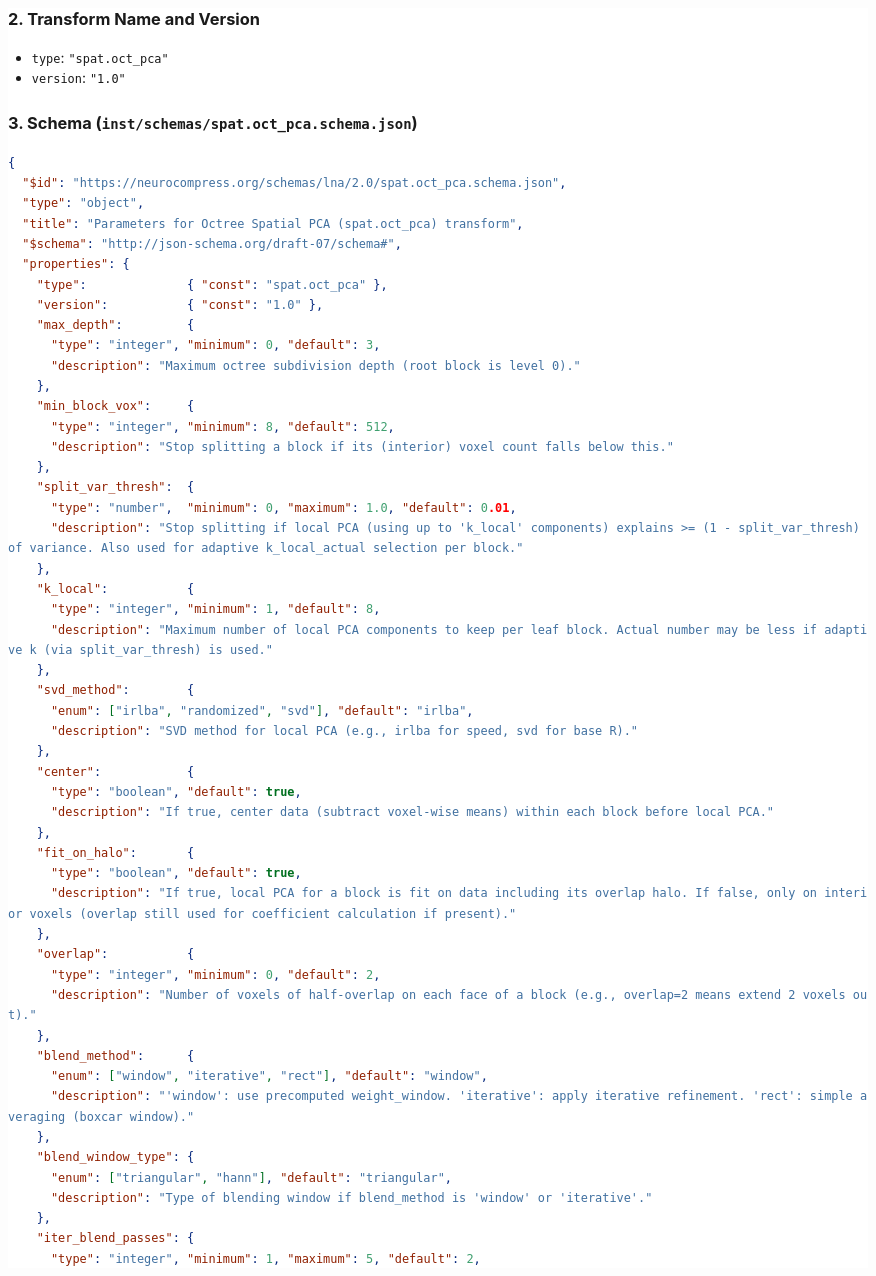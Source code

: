 ### 2. Transform Name and Version

*   `type`: `"spat.oct_pca"`
*   `version`: `"1.0"`

### 3. Schema (`inst/schemas/spat.oct_pca.schema.json`)

```json
{
  "$id": "https://neurocompress.org/schemas/lna/2.0/spat.oct_pca.schema.json",
  "type": "object",
  "title": "Parameters for Octree Spatial PCA (spat.oct_pca) transform",
  "$schema": "http://json-schema.org/draft-07/schema#",
  "properties": {
    "type":              { "const": "spat.oct_pca" },
    "version":           { "const": "1.0" },
    "max_depth":         { 
      "type": "integer", "minimum": 0, "default": 3,
      "description": "Maximum octree subdivision depth (root block is level 0)." 
    },
    "min_block_vox":     { 
      "type": "integer", "minimum": 8, "default": 512,
      "description": "Stop splitting a block if its (interior) voxel count falls below this." 
    },
    "split_var_thresh":  { 
      "type": "number",  "minimum": 0, "maximum": 1.0, "default": 0.01,
      "description": "Stop splitting if local PCA (using up to 'k_local' components) explains >= (1 - split_var_thresh) of variance. Also used for adaptive k_local_actual selection per block." 
    },
    "k_local":           { 
      "type": "integer", "minimum": 1, "default": 8,
      "description": "Maximum number of local PCA components to keep per leaf block. Actual number may be less if adaptive k (via split_var_thresh) is used." 
    },
    "svd_method":        { 
      "enum": ["irlba", "randomized", "svd"], "default": "irlba",
      "description": "SVD method for local PCA (e.g., irlba for speed, svd for base R)." 
    },
    "center":            { 
      "type": "boolean", "default": true,
      "description": "If true, center data (subtract voxel-wise means) within each block before local PCA." 
    },
    "fit_on_halo":       {
      "type": "boolean", "default": true,
      "description": "If true, local PCA for a block is fit on data including its overlap halo. If false, only on interior voxels (overlap still used for coefficient calculation if present)."
    },
    "overlap":           { 
      "type": "integer", "minimum": 0, "default": 2,
      "description": "Number of voxels of half-overlap on each face of a block (e.g., overlap=2 means extend 2 voxels out)." 
    },
    "blend_method":      { 
      "enum": ["window", "iterative", "rect"], "default": "window",
      "description": "'window': use precomputed weight_window. 'iterative': apply iterative refinement. 'rect': simple averaging (boxcar window)."
    },
    "blend_window_type": { 
      "enum": ["triangular", "hann"], "default": "triangular",
      "description": "Type of blending window if blend_method is 'window' or 'iterative'." 
    },
    "iter_blend_passes": { 
      "type": "integer", "minimum": 1, "maximum": 5, "default": 2,
```
